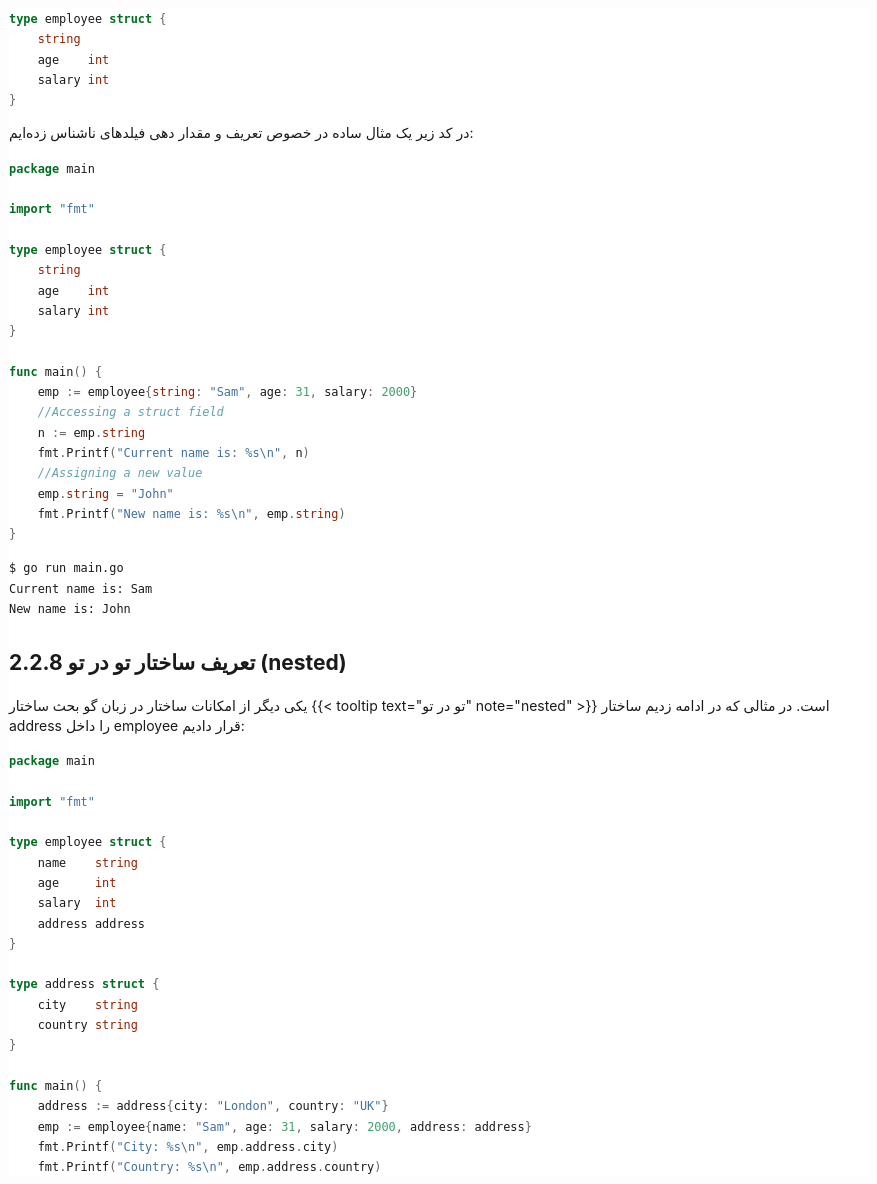 ```go
type employee struct {
    string
    age    int
    salary int
}
```

در کد زیر یک مثال ساده در خصوص تعریف و مقدار دهی فیلدهای ناشناس زده‌ایم:

```go
package main

import "fmt"

type employee struct {
    string
    age    int
    salary int
}

func main() {
    emp := employee{string: "Sam", age: 31, salary: 2000}
    //Accessing a struct field
    n := emp.string
    fmt.Printf("Current name is: %s\n", n)
    //Assigning a new value
    emp.string = "John"
    fmt.Printf("New name is: %s\n", emp.string)
}
```



```shell
$ go run main.go
Current name is: Sam
New name is: John
```

## 2.2.8 تعریف ساختار تو در تو (nested)

یکی دیگر از امکانات ساختار در زبان گو بحث ساختار {{< tooltip text="تو در تو" note="nested" >}}  است. در مثالی که در ادامه زدیم ساختار address را داخل employee قرار دادیم:

```go
package main

import "fmt"

type employee struct {
    name    string
    age     int
    salary  int
    address address
}

type address struct {
    city    string
    country string
}

func main() {
    address := address{city: "London", country: "UK"}
    emp := employee{name: "Sam", age: 31, salary: 2000, address: address}
    fmt.Printf("City: %s\n", emp.address.city)
    fmt.Printf("Country: %s\n", emp.address.country)
```